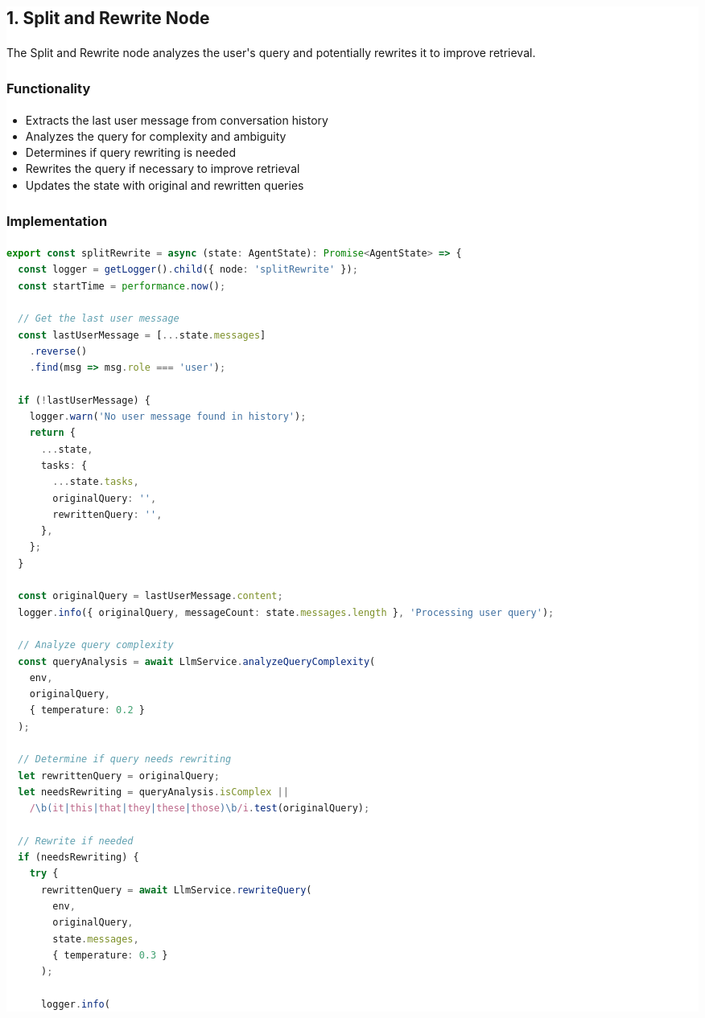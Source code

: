 ## 1. Split and Rewrite Node

The Split and Rewrite node analyzes the user's query and potentially rewrites it to improve retrieval.

### Functionality

- Extracts the last user message from conversation history
- Analyzes the query for complexity and ambiguity
- Determines if query rewriting is needed
- Rewrites the query if necessary to improve retrieval
- Updates the state with original and rewritten queries

### Implementation

```typescript
export const splitRewrite = async (state: AgentState): Promise<AgentState> => {
  const logger = getLogger().child({ node: 'splitRewrite' });
  const startTime = performance.now();
  
  // Get the last user message
  const lastUserMessage = [...state.messages]
    .reverse()
    .find(msg => msg.role === 'user');
  
  if (!lastUserMessage) {
    logger.warn('No user message found in history');
    return {
      ...state,
      tasks: {
        ...state.tasks,
        originalQuery: '',
        rewrittenQuery: '',
      },
    };
  }
  
  const originalQuery = lastUserMessage.content;
  logger.info({ originalQuery, messageCount: state.messages.length }, 'Processing user query');
  
  // Analyze query complexity
  const queryAnalysis = await LlmService.analyzeQueryComplexity(
    env,
    originalQuery,
    { temperature: 0.2 }
  );
  
  // Determine if query needs rewriting
  let rewrittenQuery = originalQuery;
  let needsRewriting = queryAnalysis.isComplex || 
    /\b(it|this|that|they|these|those)\b/i.test(originalQuery);
  
  // Rewrite if needed
  if (needsRewriting) {
    try {
      rewrittenQuery = await LlmService.rewriteQuery(
        env,
        originalQuery,
        state.messages,
        { temperature: 0.3 }
      );
      
      logger.info(
```